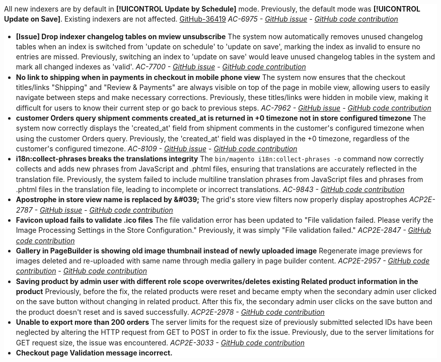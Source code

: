   All new indexers are by default in **[!UICONTROL Update by Schedule]** mode.  Previously, the default mode was **[!UICONTROL Update on Save]**. Existing indexers are not affected. [GitHub-36419](https://github.com/magento/magento2/issues/36419)
  _AC-6975 - [GitHub issue](https://github.com/magento/magento2/issues/36419) - [GitHub code contribution](https://github.com/magento/magento2/commit/0b410856)_
* __[Issue] Drop indexer changelog tables on mview unsubscribe__
  The system now automatically removes unused changelog tables when an index is switched from &apos;update on schedule&apos; to &apos;update on save&apos;, marking the index as invalid to ensure no entries are missed. Previously, switching an index to &apos;update on save&apos; would leave unused changelog tables in the system and mark all changed indexes as &apos;valid&apos;.
  _AC-7700 - [GitHub issue](https://github.com/magento/magento2/issues/29789) - [GitHub code contribution](https://github.com/magento/magento2/pull/25859)_
* __No link to shipping when in payments in checkout in mobile phone view__
  The system now ensures that the checkout titles/links &quot;Shipping&quot; and &quot;Review &amp; Payments&quot; are always visible on top of the page in mobile view, allowing users to easily navigate between steps and make necessary corrections. Previously, these titles/links were hidden in mobile view, making it difficult for users to know their current step or go back to previous steps.
  _AC-7962 - [GitHub issue](https://github.com/magento/magento2/issues/36856) - [GitHub code contribution](https://github.com/magento/magento2/pull/36982)_
* __customer Orders query shipment comments created_at is returned in +0 timezone not in store configured timezone__
  The system now correctly displays the &apos;created_at&apos; field from shipment comments in the customer&apos;s configured timezone when using the customer Orders query. Previously, the &apos;created_at&apos; field was displayed in the +0 timezone, regardless of the customer&apos;s configured timezone.
  _AC-8109 - [GitHub issue](https://github.com/magento/magento2/issues/36947) - [GitHub code contribution](https://github.com/magento/magento2/pull/37642)_
* __i18n:collect-phrases breaks the translations integrity__
  The `bin/magento i18n:collect-phrases -o` command  now correctly collects and adds new phrases from JavaScript and .phtml files, ensuring that translations are accurately reflected in the translation file. Previously, the system failed to include multiline translation phrases from JavaScript files and phrases from .phtml files in the translation file, leading to incomplete or incorrect translations.
  _AC-9843 - [GitHub code contribution](https://github.com/magento/magento2/commit/0c53bbf7)_
* __Apostrophe in store view name is replaced by &amp;#039;__
  The grid&apos;s store view filters now properly display apostrophes
  _ACP2E-2787 - [GitHub issue](https://github.com/magento/magento2/issues/38395) - [GitHub code contribution](https://github.com/magento/magento2/commit/39d54c2d)_
* __Favicon upload fails to validate .ico files__
  The file validation error has been updated to &quot;File validation failed. Please verify the Image Processing Settings in the Store Configuration.&quot; Previously, it was simply &quot;File validation failed.&quot;
  _ACP2E-2847 - [GitHub code contribution](https://github.com/magento/magento2/commit/39d54c2d)_
* __Gallery in PageBuilder is showing old image thumbnail instead of newly uploaded image__
  Regenerate image previews for images deleted and re-uploaded with same name through media gallery in page builder content.
  _ACP2E-2957 - [GitHub code contribution](https://github.com/magento/magento2-page-builder/commit/60140cd2) - [GitHub code contribution](https://github.com/magento/magento2/commit/001e5188)_
* __Saving product by admin user with different role scope overwrites/deletes existing Related product information in the product__
  Previously, before the fix, the related products were reset and became empty when the secondary admin user clicked on the save button without changing in related product. After this fix, the secondary admin user clicks on the save button and the product doesn&apos;t reset and is saved successfully.
  _ACP2E-2978 - [GitHub code contribution](https://github.com/magento/magento2/commit/3056e9cb)_
* __Unable to export more than 200 orders__
  The server limits for the request size of previously submitted selected IDs have been neglected by altering the HTTP request from GET to POST in order to fix the issue. Previously, due to the server limitations for GET request size, the issue was encountered.
  _ACP2E-3033 - [GitHub code contribution](https://github.com/magento/magento2/commit/93d50f8d)_
* __Checkout page Validation message incorrect.__
